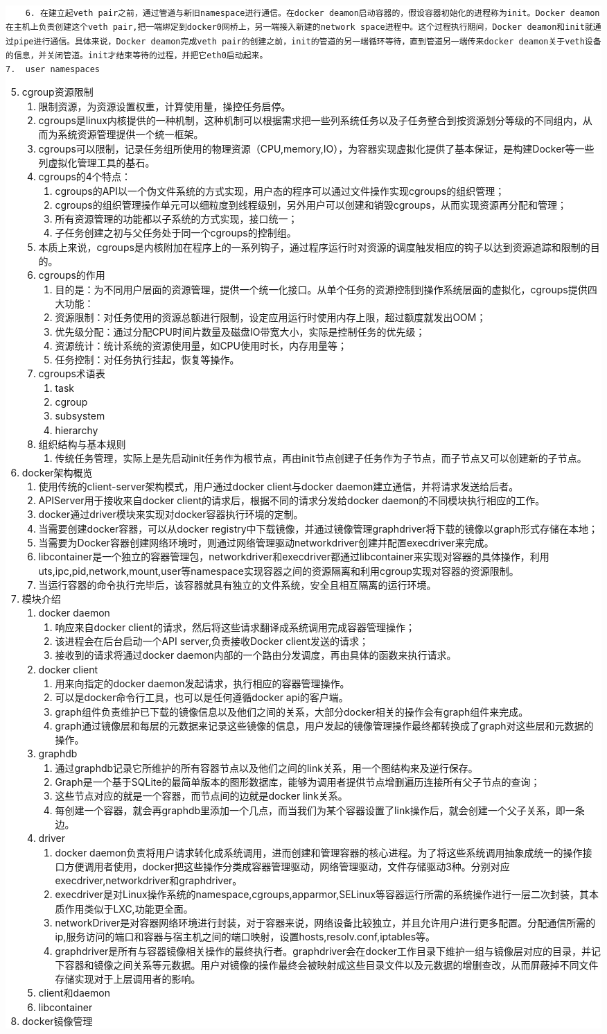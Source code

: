 		6. 在建立起veth pair之前，通过管道与新旧namespace进行通信。在docker deamon启动容器的，假设容器初始化的进程称为init。Docker deamon在主机上负责创建这个veth pair,把一端绑定到docker0网桥上，另一端接入新建的network space进程中。这个过程执行期间，Docker deamon和init就通过pipe进行通信。具体来说，Docker deamon完成veth pair的创建之前，init的管道的另一端循环等待，直到管道另一端传来docker deamon关于veth设备的信息，并关闭管道。init才结束等待的过程，并把它eth0启动起来。
	7.  user namespaces

5. cgroup资源限制
	1. 限制资源，为资源设置权重，计算使用量，操控任务启停。
	2. cgroups是linux内核提供的一种机制，这种机制可以根据需求把一些列系统任务以及子任务整合到按资源划分等级的不同组内，从而为系统资源管理提供一个统一框架。
	3. cgroups可以限制，记录任务组所使用的物理资源（CPU,memory,IO），为容器实现虚拟化提供了基本保证，是构建Docker等一些列虚拟化管理工具的基石。
	4. cgroups的4个特点：
		1. cgroups的API以一个伪文件系统的方式实现，用户态的程序可以通过文件操作实现cgroups的组织管理；
		2. cgroups的组织管理操作单元可以细粒度到线程级别，另外用户可以创建和销毁cgroups，从而实现资源再分配和管理；
		3. 所有资源管理的功能都以子系统的方式实现，接口统一；
		4. 子任务创建之初与父任务处于同一个cgroups的控制组。
	5. 本质上来说，cgroups是内核附加在程序上的一系列钩子，通过程序运行时对资源的调度触发相应的钩子以达到资源追踪和限制的目的。
	6. cgroups的作用
		1. 目的是：为不同用户层面的资源管理，提供一个统一化接口。从单个任务的资源控制到操作系统层面的虚拟化，cgroups提供四大功能：
		2. 资源限制：对任务使用的资源总额进行限制，设定应用运行时使用内存上限，超过额度就发出OOM；
		3. 优先级分配：通过分配CPU时间片数量及磁盘IO带宽大小，实际是控制任务的优先级；
		4. 资源统计：统计系统的资源使用量，如CPU使用时长，内存用量等；
		5. 任务控制：对任务执行挂起，恢复等操作。
	7. cgroups术语表
		1. task
		2. cgroup
		3. subsystem
		4. hierarchy
	8. 组织结构与基本规则
		1. 传统任务管理，实际上是先启动init任务作为根节点，再由init节点创建子任务作为子节点，而子节点又可以创建新的子节点。
6. docker架构概览
	1. 使用传统的client-server架构模式，用户通过docker client与docker daemon建立通信，并将请求发送给后者。
	2. APIServer用于接收来自docker client的请求后，根据不同的请求分发给docker daemon的不同模块执行相应的工作。
	3. docker通过driver模块来实现对docker容器执行环境的定制。
	4. 当需要创建docker容器，可以从docker registry中下载镜像，并通过镜像管理graphdriver将下载的镜像以graph形式存储在本地；
	5. 当需要为Docker容器创建网络环境时，则通过网络管理驱动networkdriver创建并配置execdriver来完成。
	6. libcontainer是一个独立的容器管理包，networkdriver和execdriver都通过libcontainer来实现对容器的具体操作，利用uts,ipc,pid,network,mount,user等namespace实现容器之间的资源隔离和利用cgroup实现对容器的资源限制。
	7. 当运行容器的命令执行完毕后，该容器就具有独立的文件系统，安全且相互隔离的运行环境。
7. 模块介绍
	1. docker daemon 
		1. 响应来自docker client的请求，然后将这些请求翻译成系统调用完成容器管理操作；
		2. 该进程会在后台启动一个API server,负责接收Docker client发送的请求；
		3. 接收到的请求将通过docker daemon内部的一个路由分发调度，再由具体的函数来执行请求。
	2. docker client 
		1. 用来向指定的docker daemon发起请求，执行相应的容器管理操作。
		2. 可以是docker命令行工具，也可以是任何遵循docker api的客户端。
		3. graph组件负责维护已下载的镜像信息以及他们之间的关系，大部分docker相关的操作会有graph组件来完成。
		4. graph通过镜像层和每层的元数据来记录这些镜像的信息，用户发起的镜像管理操作最终都转换成了graph对这些层和元数据的操作。
	3. graphdb
		1. 通过graphdb记录它所维护的所有容器节点以及他们之间的link关系，用一个图结构来及逆行保存。
		2. Graph是一个基于SQLite的最简单版本的图形数据库，能够为调用者提供节点增删遍历连接所有父子节点的查询；
		3. 这些节点对应的就是一个容器，而节点间的边就是docker link关系。
		4. 每创建一个容器，就会再graphdb里添加一个几点，而当我们为某个容器设置了link操作后，就会创建一个父子关系，即一条边。
	4. driver
		1. docker daemon负责将用户请求转化成系统调用，进而创建和管理容器的核心进程。为了将这些系统调用抽象成统一的操作接口方便调用者使用，docker把这些操作分类成容器管理驱动，网络管理驱动，文件存储驱动3种。分别对应execdriver,networkdriver和graphdriver。
		2. execdriver是对Linux操作系统的namespace,cgroups,apparmor,SELinux等容器运行所需的系统操作进行一层二次封装，其本质作用类似于LXC,功能更全面。
		3. networkDriver是对容器网络环境进行封装，对于容器来说，网络设备比较独立，并且允许用户进行更多配置。分配通信所需的ip,服务访问的端口和容器与宿主机之间的端口映射，设置hosts,resolv.conf,iptables等。
		4. graphdriver是所有与容器镜像相关操作的最终执行者。graphdriver会在docker工作目录下维护一组与镜像层对应的目录，并记下容器和镜像之间关系等元数据。用户对镜像的操作最终会被映射成这些目录文件以及元数据的增删查改，从而屏蔽掉不同文件存储实现对于上层调用者的影响。 
	5. client和daemon
	6. libcontainer
8. docker镜像管理